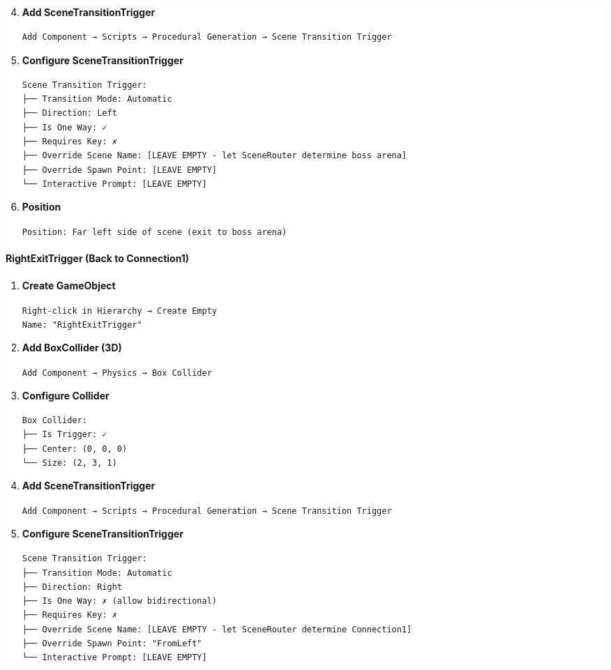 4. **Add SceneTransitionTrigger**
   ```
   Add Component → Scripts → Procedural Generation → Scene Transition Trigger
   ```

5. **Configure SceneTransitionTrigger**
   ```
   Scene Transition Trigger:
   ├── Transition Mode: Automatic
   ├── Direction: Left
   ├── Is One Way: ✓
   ├── Requires Key: ✗
   ├── Override Scene Name: [LEAVE EMPTY - let SceneRouter determine boss arena]
   ├── Override Spawn Point: [LEAVE EMPTY]
   └── Interactive Prompt: [LEAVE EMPTY]
   ```

6. **Position**
   ```
   Position: Far left side of scene (exit to boss arena)
   ```

#### RightExitTrigger (Back to Connection1)
1. **Create GameObject**
   ```
   Right-click in Hierarchy → Create Empty
   Name: "RightExitTrigger"
   ```

2. **Add BoxCollider (3D)**
   ```
   Add Component → Physics → Box Collider
   ```

3. **Configure Collider**
   ```
   Box Collider:
   ├── Is Trigger: ✓
   ├── Center: (0, 0, 0)
   └── Size: (2, 3, 1)
   ```

4. **Add SceneTransitionTrigger**
   ```
   Add Component → Scripts → Procedural Generation → Scene Transition Trigger
   ```

5. **Configure SceneTransitionTrigger**
   ```
   Scene Transition Trigger:
   ├── Transition Mode: Automatic
   ├── Direction: Right
   ├── Is One Way: ✗ (allow bidirectional)
   ├── Requires Key: ✗
   ├── Override Scene Name: [LEAVE EMPTY - let SceneRouter determine Connection1]
   ├── Override Spawn Point: "FromLeft"
   └── Interactive Prompt: [LEAVE EMPTY]
   ```
